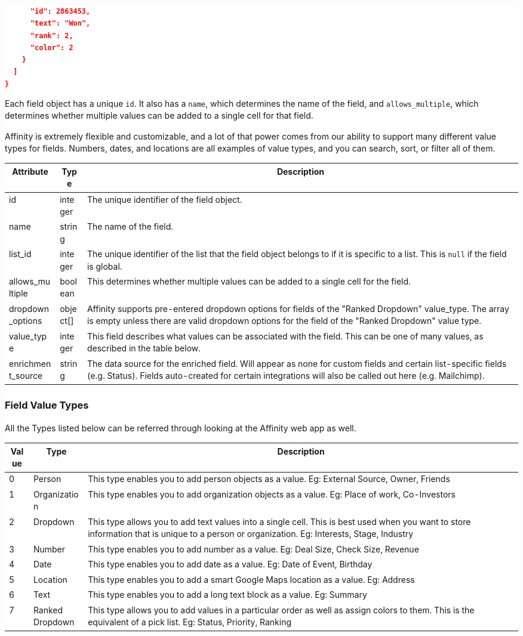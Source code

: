 ```json
      "id": 2863453,
      "text": "Won",
      "rank": 2,
      "color": 2
    }
  ]
}
```

Each field object has a unique `id`. It also has a `name`, which determines the name of the field,
and `allows_multiple`, which determines whether multiple values can be added to a single cell for that field.

Affinity is extremely flexible and customizable, and a lot of that power comes from our ability to support many different
value types for fields. Numbers, dates, and locations are all examples of value types, and you can search,
sort, or filter all of them.

| Attribute         | Type     | Description                                                                                                                                                                                                               |
| ----------------- | -------- | ------------------------------------------------------------------------------------------------------------------------------------------------------------------------------------------------------------------------- |
| id                | integer  | The unique identifier of the field object.                                                                                                                                                                                |
| name              | string   | The name of the field.                                                                                                                                                                                                    |
| list_id           | integer  | The unique identifier of the list that the field object belongs to if it is specific to a list. This is `null` if the field is global.                                                                                    |
| allows_multiple   | boolean  | This determines whether multiple values can be added to a single cell for the field.                                                                                                                                      |
| dropdown_options  | object[] | Affinity supports pre-entered dropdown options for fields of the "Ranked Dropdown" value_type. The array is empty unless there are valid dropdown options for the field of the "Ranked Dropdown" value type.              |
| value_type        | integer  | This field describes what values can be associated with the field. This can be one of many values, as described in the table below.                                                                                       |
| enrichment_source | string   | The data source for the enriched field. Will appear as none for custom fields and certain list-specific fields (e.g. Status). Fields auto-created for certain integrations will also be called out here (e.g. Mailchimp). |

### Field Value Types

All the Types listed below can be referred through looking at the Affinity web app as well.

| Value | Type            | Description                                                                                                                                                                                 |
| ----- | --------------- | ------------------------------------------------------------------------------------------------------------------------------------------------------------------------------------------- |
| 0     | Person          | This type enables you to add person objects as a value. Eg: External Source, Owner, Friends                                                                                                 |
| 1     | Organization    | This type enables you to add organization objects as a value. Eg: Place of work, Co-Investors                                                                                               |
| 2     | Dropdown        | This type allows you to add text values into a single cell. This is best used when you want to store information that is unique to a person or organization. Eg: Interests, Stage, Industry |
| 3     | Number          | This type enables you to add number as a value. Eg: Deal Size, Check Size, Revenue                                                                                                          |
| 4     | Date            | This type enables you to add date as a value. Eg: Date of Event, Birthday                                                                                                                   |
| 5     | Location        | This type enables you to add a smart Google Maps location as a value. Eg: Address                                                                                                           |
| 6     | Text            | This type enables you to add a long text block as a value. Eg: Summary                                                                                                                      |
| 7     | Ranked Dropdown | This type allows you to add values in a particular order as well as assign colors to them. This is the equivalent of a pick list. Eg: Status, Priority, Ranking                             |
